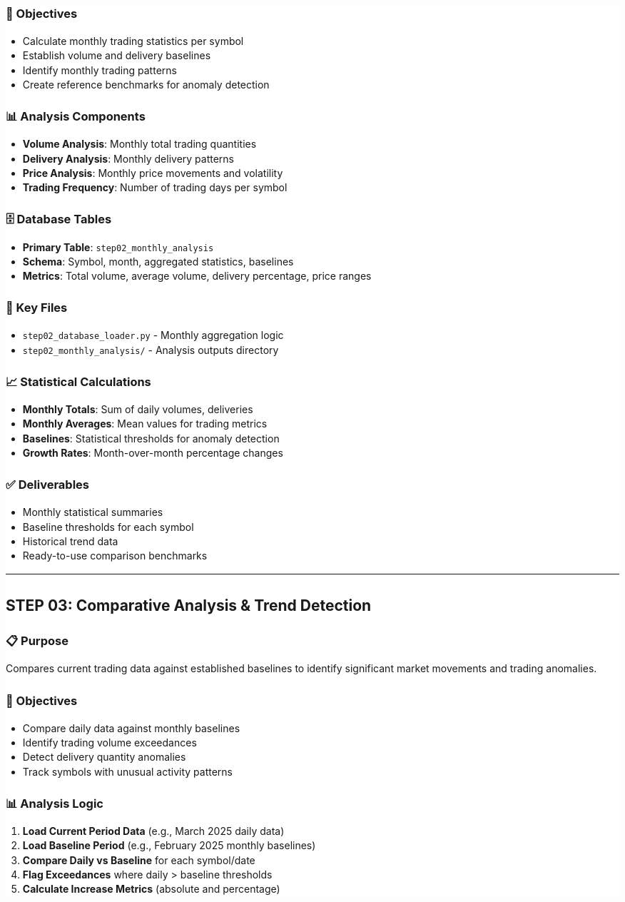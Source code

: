 ### **🎯 Objectives**
- Calculate monthly trading statistics per symbol
- Establish volume and delivery baselines
- Identify monthly trading patterns
- Create reference benchmarks for anomaly detection

### **📊 Analysis Components**
- **Volume Analysis**: Monthly total trading quantities
- **Delivery Analysis**: Monthly delivery patterns
- **Price Analysis**: Monthly price movements and volatility
- **Trading Frequency**: Number of trading days per symbol

### **🗄️ Database Tables**
- **Primary Table**: `step02_monthly_analysis`
- **Schema**: Symbol, month, aggregated statistics, baselines
- **Metrics**: Total volume, average volume, delivery percentage, price ranges

### **📁 Key Files**
- `step02_database_loader.py` - Monthly aggregation logic
- `step02_monthly_analysis/` - Analysis outputs directory

### **📈 Statistical Calculations**
- **Monthly Totals**: Sum of daily volumes, deliveries
- **Monthly Averages**: Mean values for trading metrics
- **Baselines**: Statistical thresholds for anomaly detection
- **Growth Rates**: Month-over-month percentage changes

### **✅ Deliverables**
- Monthly statistical summaries
- Baseline thresholds for each symbol
- Historical trend data
- Ready-to-use comparison benchmarks

---

## **STEP 03: Comparative Analysis & Trend Detection**

### **📋 Purpose**
Compares current trading data against established baselines to identify significant market movements and trading anomalies.

### **🎯 Objectives**
- Compare daily data against monthly baselines
- Identify trading volume exceedances
- Detect delivery quantity anomalies
- Track symbols with unusual activity patterns

### **📊 Analysis Logic**
1. **Load Current Period Data** (e.g., March 2025 daily data)
2. **Load Baseline Period** (e.g., February 2025 monthly baselines)
3. **Compare Daily vs Baseline** for each symbol/date
4. **Flag Exceedances** where daily > baseline thresholds
5. **Calculate Increase Metrics** (absolute and percentage)
